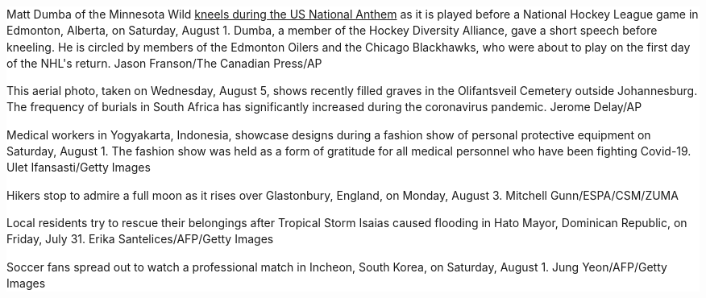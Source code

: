 </div>

<div id="imageGalleryCaption22" class="sc-eTpRJs eFPIaA">

<span class="Text-sc-1amvtpj-0-span kDWOQ">Matt Dumba of the Minnesota
Wild [kneels during the US National
Anthem](https://www.cnn.com/2020/08/01/us/nhl-matt-dumba-kneeling-national-anthem-spt-trnd/index.html)
as it is played before a National Hockey League game in Edmonton,
Alberta, on Saturday, August 1. Dumba, a member of the Hockey Diversity
Alliance, gave a short speech before kneeling. He is circled by members
of the Edmonton Oilers and the Chicago Blackhawks, who were about to
play on the first day of the NHL's return.</span>
<span class="sc-dxZgTM iKawjO">Jason Franson/The Canadian
Press/AP</span>

</div>

<div id="imageGalleryCaption23" class="sc-eTpRJs eFPIaA">

<span class="Text-sc-1amvtpj-0-span kDWOQ">This aerial photo, taken on
Wednesday, August 5, shows recently filled graves in the Olifantsveil
Cemetery outside Johannesburg. The frequency of burials in South Africa
has significantly increased during the coronavirus pandemic.</span>
<span class="sc-dxZgTM iKawjO">Jerome Delay/AP</span>

</div>

<div id="imageGalleryCaption24" class="sc-eTpRJs eFPIaA">

<span class="Text-sc-1amvtpj-0-span kDWOQ">Medical workers in
Yogyakarta, Indonesia, showcase designs during a fashion show of
personal protective equipment on Saturday, August 1. The fashion show
was held as a form of gratitude for all medical personnel who have been
fighting Covid-19. </span> <span class="sc-dxZgTM iKawjO">Ulet
Ifansasti/Getty Images</span>

</div>

<div id="imageGalleryCaption25" class="sc-eTpRJs eFPIaA">

<span class="Text-sc-1amvtpj-0-span kDWOQ">Hikers stop to admire a full
moon as it rises over Glastonbury, England, on Monday, August 3.</span>
<span class="sc-dxZgTM iKawjO">Mitchell Gunn/ESPA/CSM/ZUMA</span>

</div>

<div id="imageGalleryCaption26" class="sc-eTpRJs eFPIaA">

<span class="Text-sc-1amvtpj-0-span kDWOQ">Local residents try to rescue
their belongings after Tropical Storm Isaias caused flooding in Hato
Mayor, Dominican Republic, on Friday, July 31.</span>
<span class="sc-dxZgTM iKawjO">Erika Santelices/AFP/Getty Images</span>

</div>

<div id="imageGalleryCaption27" class="sc-eTpRJs eFPIaA">

<span class="Text-sc-1amvtpj-0-span kDWOQ">Soccer fans spread out to
watch a professional match in Incheon, South Korea, on Saturday, August
1.</span> <span class="sc-dxZgTM iKawjO">Jung Yeon/AFP/Getty
Images</span>
